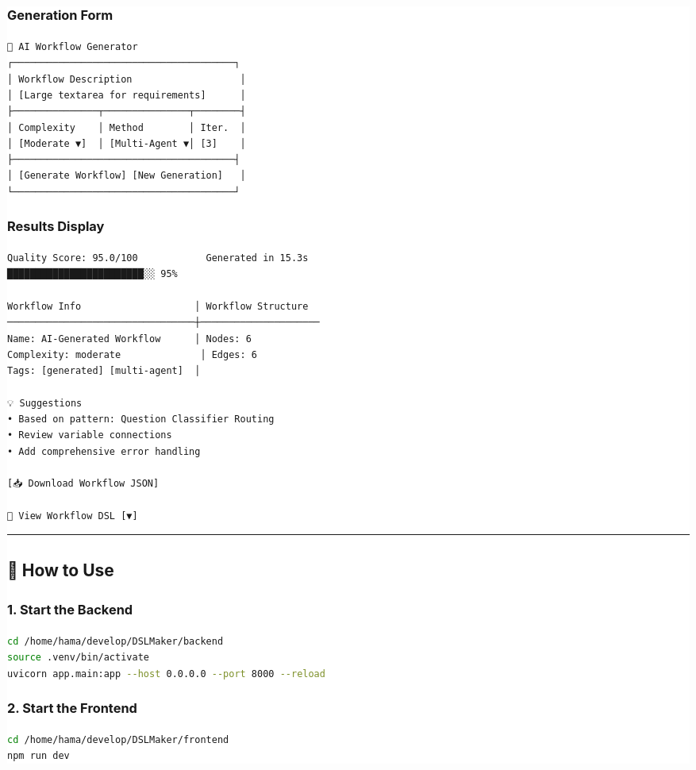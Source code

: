 ### Generation Form
```
🤖 AI Workflow Generator
┌───────────────────────────────────────┐
│ Workflow Description                   │
│ [Large textarea for requirements]      │
├───────────────┬───────────────┬────────┤
│ Complexity    │ Method        │ Iter.  │
│ [Moderate ▼]  │ [Multi-Agent ▼│ [3]    │
├───────────────────────────────────────┤
│ [Generate Workflow] [New Generation]   │
└───────────────────────────────────────┘
```

### Results Display
```
Quality Score: 95.0/100            Generated in 15.3s
████████████████████████░░ 95%

Workflow Info                    │ Workflow Structure
─────────────────────────────────┼─────────────────────
Name: AI-Generated Workflow      │ Nodes: 6
Complexity: moderate              │ Edges: 6
Tags: [generated] [multi-agent]  │

💡 Suggestions
• Based on pattern: Question Classifier Routing
• Review variable connections
• Add comprehensive error handling

[📥 Download Workflow JSON]

📄 View Workflow DSL [▼]
```

---

## 🚀 How to Use

### 1. Start the Backend
```bash
cd /home/hama/develop/DSLMaker/backend
source .venv/bin/activate
uvicorn app.main:app --host 0.0.0.0 --port 8000 --reload
```

### 2. Start the Frontend
```bash
cd /home/hama/develop/DSLMaker/frontend
npm run dev
```
